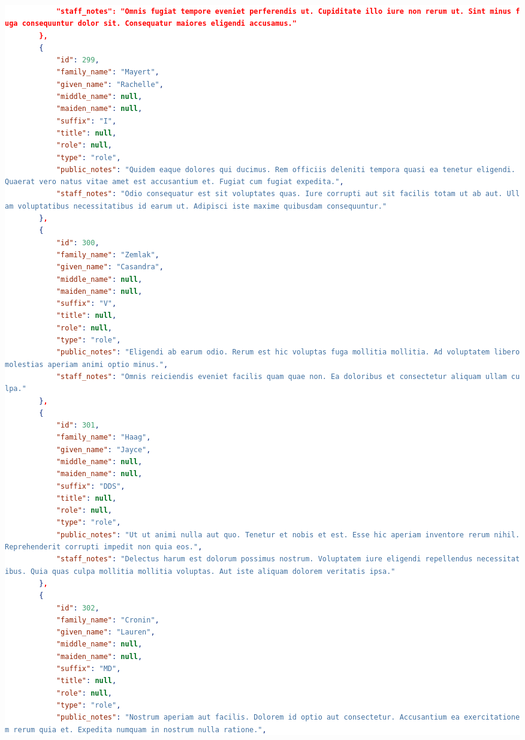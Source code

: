 ```json
            "staff_notes": "Omnis fugiat tempore eveniet perferendis ut. Cupiditate illo iure non rerum ut. Sint minus fuga consequuntur dolor sit. Consequatur maiores eligendi accusamus."
        },
        {
            "id": 299,
            "family_name": "Mayert",
            "given_name": "Rachelle",
            "middle_name": null,
            "maiden_name": null,
            "suffix": "I",
            "title": null,
            "role": null,
            "type": "role",
            "public_notes": "Quidem eaque dolores qui ducimus. Rem officiis deleniti tempora quasi ea tenetur eligendi. Quaerat vero natus vitae amet est accusantium et. Fugiat cum fugiat expedita.",
            "staff_notes": "Odio consequatur est sit voluptates quas. Iure corrupti aut sit facilis totam ut ab aut. Ullam voluptatibus necessitatibus id earum ut. Adipisci iste maxime quibusdam consequuntur."
        },
        {
            "id": 300,
            "family_name": "Zemlak",
            "given_name": "Casandra",
            "middle_name": null,
            "maiden_name": null,
            "suffix": "V",
            "title": null,
            "role": null,
            "type": "role",
            "public_notes": "Eligendi ab earum odio. Rerum est hic voluptas fuga mollitia mollitia. Ad voluptatem libero molestias aperiam animi optio minus.",
            "staff_notes": "Omnis reiciendis eveniet facilis quam quae non. Ea doloribus et consectetur aliquam ullam culpa."
        },
        {
            "id": 301,
            "family_name": "Haag",
            "given_name": "Jayce",
            "middle_name": null,
            "maiden_name": null,
            "suffix": "DDS",
            "title": null,
            "role": null,
            "type": "role",
            "public_notes": "Ut ut animi nulla aut quo. Tenetur et nobis et est. Esse hic aperiam inventore rerum nihil. Reprehenderit corrupti impedit non quia eos.",
            "staff_notes": "Delectus harum est dolorum possimus nostrum. Voluptatem iure eligendi repellendus necessitatibus. Quia quas culpa mollitia mollitia voluptas. Aut iste aliquam dolorem veritatis ipsa."
        },
        {
            "id": 302,
            "family_name": "Cronin",
            "given_name": "Lauren",
            "middle_name": null,
            "maiden_name": null,
            "suffix": "MD",
            "title": null,
            "role": null,
            "type": "role",
            "public_notes": "Nostrum aperiam aut facilis. Dolorem id optio aut consectetur. Accusantium ea exercitationem rerum quia et. Expedita numquam in nostrum nulla ratione.",
```
